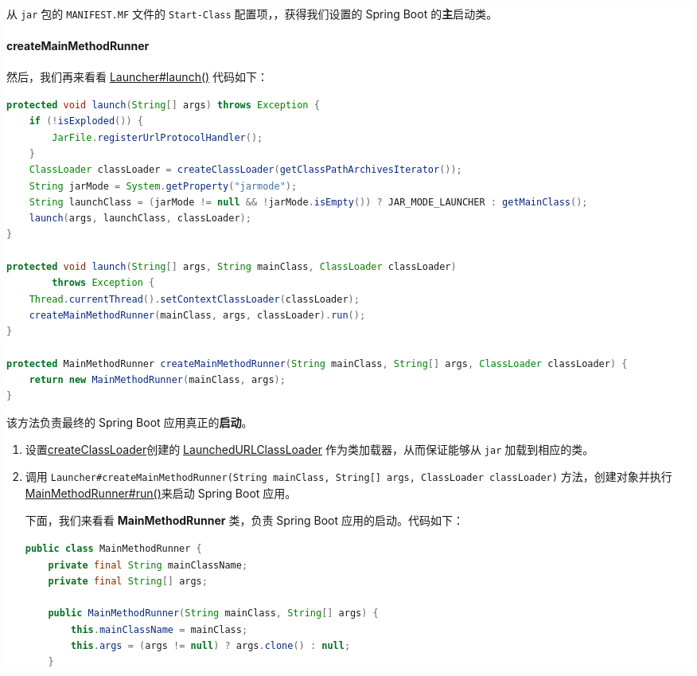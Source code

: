 从 `jar` 包的 `MANIFEST.MF` 文件的 `Start-Class` 配置项，，获得我们设置的 Spring Boot 的**主**启动类。

#### createMainMethodRunner

然后，我们再来看看 [Launcher#launch()](https://github.com/spring-projects/spring-boot/blob/17b5611ace7916fd581ea1d37636130b41f65e22/spring-boot-project/spring-boot-tools/spring-boot-loader/src/main/java/org/springframework/boot/loader/Launcher.java#L51) 代码如下：

```java
protected void launch(String[] args) throws Exception {
	if (!isExploded()) {
		JarFile.registerUrlProtocolHandler();
	}
	ClassLoader classLoader = createClassLoader(getClassPathArchivesIterator());
	String jarMode = System.getProperty("jarmode");
	String launchClass = (jarMode != null && !jarMode.isEmpty()) ? JAR_MODE_LAUNCHER : getMainClass();
	launch(args, launchClass, classLoader);
}

protected void launch(String[] args, String mainClass, ClassLoader classLoader)
		throws Exception {
	Thread.currentThread().setContextClassLoader(classLoader);
	createMainMethodRunner(mainClass, args, classLoader).run();
}

protected MainMethodRunner createMainMethodRunner(String mainClass, String[] args, ClassLoader classLoader) {
	return new MainMethodRunner(mainClass, args);
}
```

该方法负责最终的 Spring Boot 应用真正的**启动**。

1. 设置[createClassLoader](#createclassloader)创建的 [LaunchedURLClassLoader](https://github.com/spring-projects/spring-boot/blob/17b5611ace7916fd581ea1d37636130b41f65e22/spring-boot-project/spring-boot-tools/spring-boot-loader/src/main/java/org/springframework/boot/loader/LaunchedURLClassLoader.java) 作为类加载器，从而保证能够从 `jar` 加载到相应的类。
2. 调用 `Launcher#createMainMethodRunner(String mainClass, String[] args, ClassLoader classLoader)` 方法，创建对象并执行[MainMethodRunner#run()](https://github.com/spring-projects/spring-boot/blob/17b5611ace7916fd581ea1d37636130b41f65e22/spring-boot-project/spring-boot-tools/spring-boot-loader/src/main/java/org/springframework/boot/loader/MainMethodRunner.java#L45)来启动 Spring Boot 应用。

	下面，我们来看看 **MainMethodRunner** 类，负责 Spring Boot 应用的启动。代码如下：

	```java
	public class MainMethodRunner {
		private final String mainClassName;
		private final String[] args;

		public MainMethodRunner(String mainClass, String[] args) {
			this.mainClassName = mainClass;
			this.args = (args != null) ? args.clone() : null;
		}
